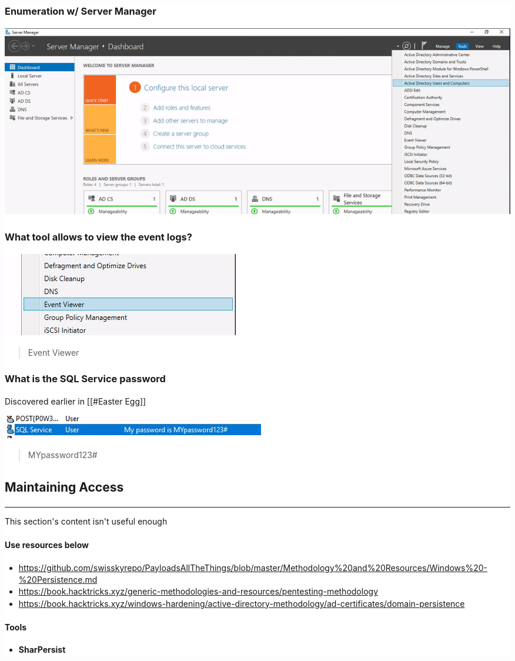 ### Enumeration w/ Server Manager

![](attachment/5aaa421d146faf3b731b66d0c02d21d0.png)

### What tool allows to view the event logs?

![](attachment/ca5623d9bbb7ecdada303fc77c268c46.png)

> Event Viewer

### What is the SQL Service password

Discovered earlier in [[#Easter Egg]]

![](attachment/98b85bfda5d29676cb52ce9339053fdd.png)

> MYpassword123#

## Maintaining Access
---
This section's content isn't useful enough

#### Use resources below
- https://github.com/swisskyrepo/PayloadsAllTheThings/blob/master/Methodology%20and%20Resources/Windows%20-%20Persistence.md
- https://book.hacktricks.xyz/generic-methodologies-and-resources/pentesting-methodology
- https://book.hacktricks.xyz/windows-hardening/active-directory-methodology/ad-certificates/domain-persistence

#### Tools
- **SharPersist**